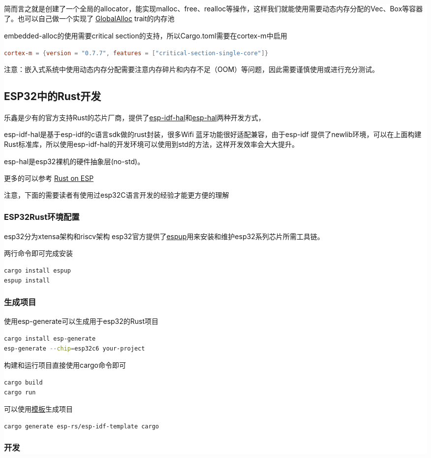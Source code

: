 简而言之就是创建了一个全局的allocator，能实现malloc、free、realloc等操作，这样我们就能使用需要动态内存分配的Vec、Box等容器了。也可以自己做一个实现了 [GlobalAlloc](https://doc.rust-lang.org/std/alloc/trait.GlobalAlloc.html) trait的内存池

embedded-alloc的使用需要critical section的支持，所以Cargo.toml需要在cortex-m中启用

```toml
cortex-m = {version = "0.7.7", features = ["critical-section-single-core"]}
```

注意：嵌入式系统中使用动态内存分配需要注意内存碎片和内存不足（OOM）等问题，因此需要谨慎使用或进行充分测试。

## ESP32中的Rust开发

乐鑫是少有的官方支持Rust的芯片厂商，提供了[esp-idf-hal](https://github.com/esp-rs/esp-idf-hal)和[esp-hal](https://github.com/esp-rs/esp-hal)两种开发方式，

esp-idf-hal是基于esp-idf的c语言sdk做的rust封装，很多Wifi 蓝牙功能很好适配兼容，由于esp-idf 提供了newlib环境，可以在上面构建Rust标准库，所以使用esp-idf-hal的开发环境可以使用到std的方法，这样开发效率会大大提升。

esp-hal是esp32裸机的硬件抽象层(no-std)。

更多的可以参考 [Rust on ESP](https://docs.esp-rs.org/book/)

注意，下面的需要读者有使用过esp32C语言开发的经验才能更方便的理解

### ESP32Rust环境配置

esp32分为xtensa架构和riscv架构
esp32官方提供了[espup](https://github.com/esp-rs/espup)用来安装和维护esp32系列芯片所需工具链。

两行命令即可完成安装

```bash
cargo install espup
espup install
```

### 生成项目
使用esp-generate可以生成用于esp32的Rust项目

```bash
cargo install esp-generate
esp-generate --chip=esp32c6 your-project
```

构建和运行项目直接使用cargo命令即可

```bash
cargo build
cargo run
```
可以使用[模板](https://docs.esp-rs.org/book/writing-your-own-application/generate-project/esp-idf-template.html)生成项目

```bash
cargo generate esp-rs/esp-idf-template cargo
```

### 开发
